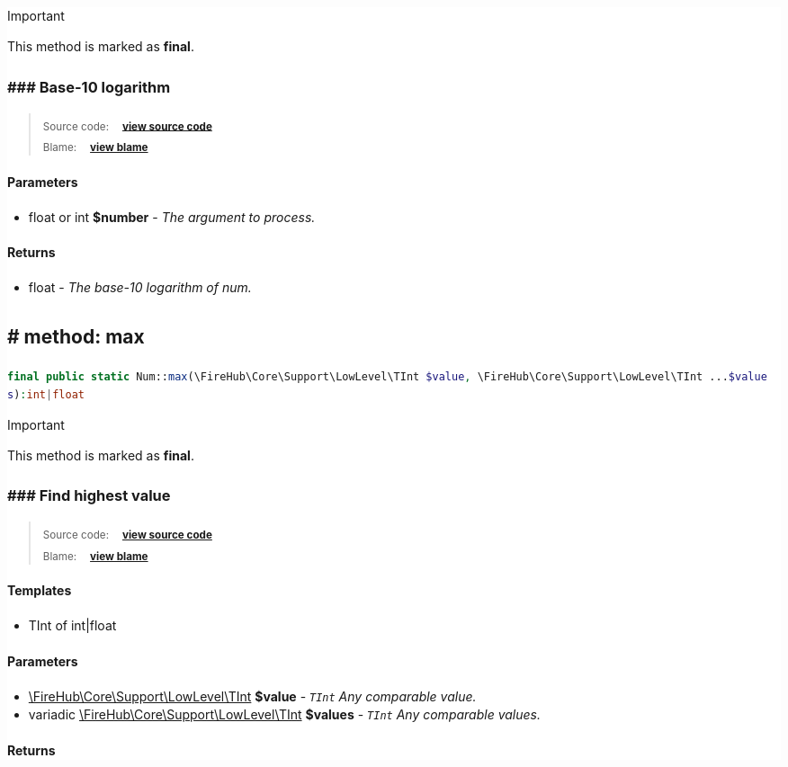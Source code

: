 



> [!IMPORTANT]
This method is marked as **final**.





### ### Base-10 logarithm



><sub>Source code:  **[view source code](https://github.com/The-FireHub-Project/Core/blob/develop-pre-alpha-m1/src/support/lowlevel/firehub.Num.php#L195)**</sub><br/>
        <sub>Blame:  **[view blame](https://github.com/The-FireHub-Project/Core/blame/develop-pre-alpha-m1/src/support/lowlevel/firehub.Num.php#L195)**</sub>
#### Parameters

* float or int **$number** - _The argument to process._
#### Returns

* float - _The base-10 logarithm of num._
<h2><a name="max()"># method: max</a></h2>

```php
final public static Num::max(\FireHub\Core\Support\LowLevel\TInt $value, \FireHub\Core\Support\LowLevel\TInt ...$values):int|float
```





> [!IMPORTANT]
This method is marked as **final**.





### ### Find highest value



><sub>Source code:  **[view source code](https://github.com/The-FireHub-Project/Core/blob/develop-pre-alpha-m1/src/support/lowlevel/firehub.Num.php#L219)**</sub><br/>
        <sub>Blame:  **[view blame](https://github.com/The-FireHub-Project/Core/blame/develop-pre-alpha-m1/src/support/lowlevel/firehub.Num.php#L219)**</sub>
#### Templates

* TInt of int|float
#### Parameters

* [\FireHub\Core\Support\LowLevel\TInt](./Wiki-TInt) **$value** - _<code>TInt</code>
Any comparable value._
* variadic [\FireHub\Core\Support\LowLevel\TInt](./Wiki-TInt) **$values** - _<code>TInt</code>
Any comparable values._
#### Returns
